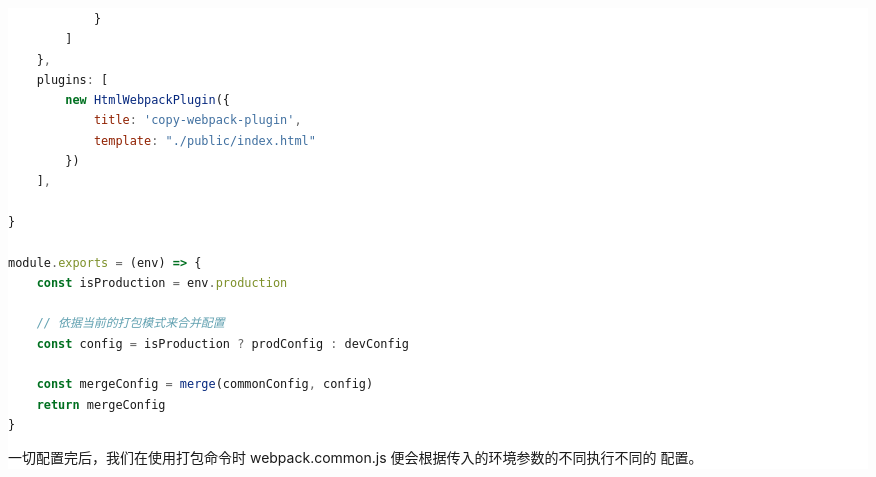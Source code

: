 ```javascript
            }
        ]
    },
    plugins: [
        new HtmlWebpackPlugin({
            title: 'copy-webpack-plugin',
            template: "./public/index.html"
        })
    ],

}

module.exports = (env) => {
    const isProduction = env.production

    // 依据当前的打包模式来合并配置
    const config = isProduction ? prodConfig : devConfig

    const mergeConfig = merge(commonConfig, config)
    return mergeConfig
}
```

一切配置完后，我们在使用打包命令时 webpack.common.js 便会根据传入的环境参数的不同执行不同的 配置。